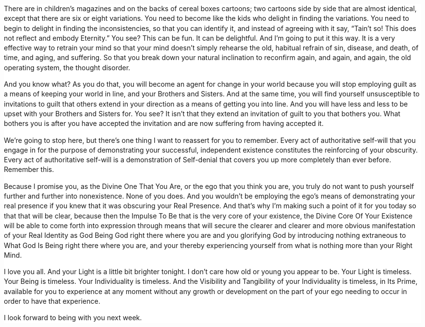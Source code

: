 There are in children&rsquo;s magazines and on the backs of cereal boxes
cartoons; two cartoons side by side that are almost identical, except
that there are six or eight variations. You need to become like the kids
who delight in finding the variations. You need to begin to delight in
finding the inconsistencies, so that you can identify it, and instead of
agreeing with it say, &ldquo;Tain&rsquo;t so! This does not reflect and embody
Eternity.&rdquo; You see? This can be fun. It can be delightful. And I&rsquo;m going
to put it this way. It is a very effective way to retrain your mind so
that your mind doesn&rsquo;t simply rehearse the old, habitual refrain of sin,
disease, and death, of time, and aging, and suffering. So that you break
down your natural inclination to reconfirm again, and again, and again,
the old operating system, the thought disorder.

And you know what? As you do that, you will become an agent for change
in your world because you will stop employing guilt as a means of
keeping your world in line, and your Brothers and Sisters. And at the
same time, you will find yourself unsusceptible to invitations to guilt
that others extend in your direction as a means of getting you into
line. And you will have less and less to be upset with your Brothers and
Sisters for. You see? It isn&rsquo;t that they extend an invitation of guilt
to you that bothers you. What bothers you is after you have accepted the
invitation and are now suffering from having accepted it.

We&rsquo;re going to stop here, but there&rsquo;s one thing I want to reassert for
you to remember. Every act of authoritative self-will that you engage in
for the purpose of demonstrating your successful, independent existence
constitutes the reinforcing of your obscurity. Every act of
authoritative self-will is a demonstration of Self-denial that covers
you up more completely than ever before. Remember this.

Because I promise you, as the Divine One That You Are, or the ego that
you think you are, you truly do not want to push yourself further and
further into nonexistence. None of you does. And you wouldn&rsquo;t be
employing the ego&rsquo;s means of demonstrating your real presence if you
knew that it was obscuring your Real Presence. And that&rsquo;s why I&rsquo;m making
such a point of it for you today so that that will be clear, because
then the Impulse To Be that is the very core of your existence, the
Divine Core Of Your Existence will be able to come forth into expression
through means that will secure the clearer and clearer and more obvious
manifestation of your Real Identity as God Being God right there where
you are and you glorifying God by introducing nothing extraneous to What
God Is Being right there where you are, and your thereby experiencing
yourself from what is nothing more than your Right Mind.

I love you all. And your Light is a little bit brighter tonight. I don&rsquo;t
care how old or young you appear to be. Your Light is timeless. Your
Being is timeless. Your Individuality is timeless. And the Visibility
and Tangibility of your Individuality is timeless, in Its Prime,
available for you to experience at any moment without any growth or
development on the part of your ego needing to occur in order to have
that experience.

I look forward to being with you next week.

[^1]: T5.6 The Two Decisions
[^2]: T5.7 Time and Eternity


